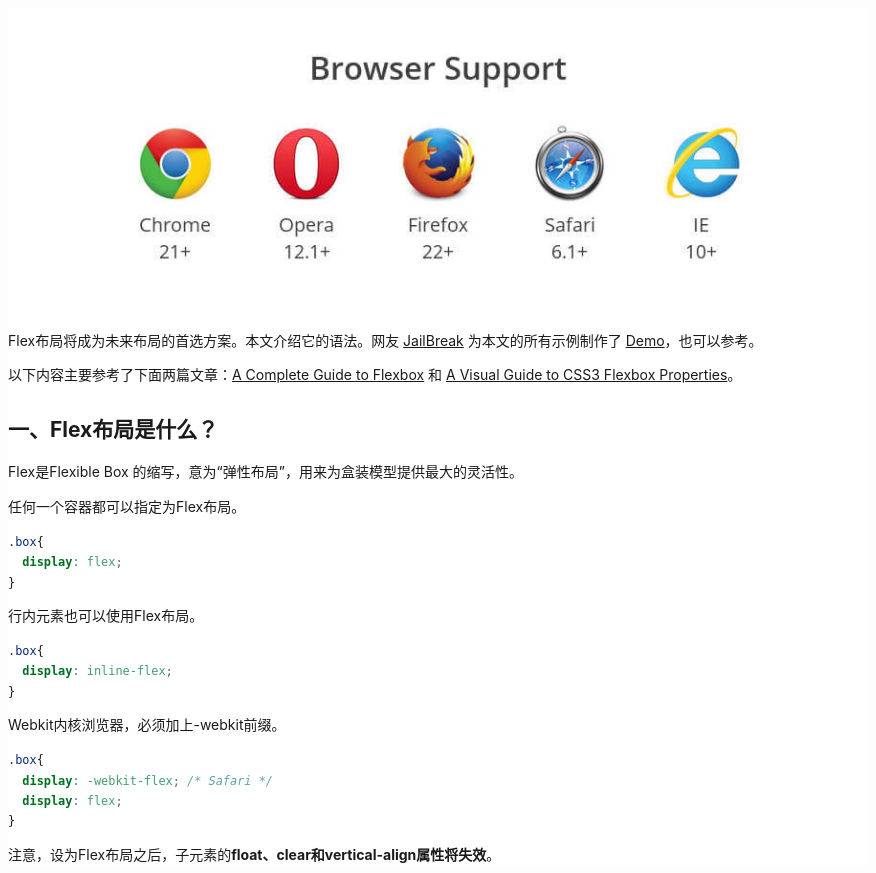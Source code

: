 ![3](./img/bg2015071003.jpg)

Flex布局将成为未来布局的首选方案。本文介绍它的语法。网友 [JailBreak](http://vgee.cn/) 为本文的所有示例制作了 [Demo](http://static.vgee.cn/static/index.html)，也可以参考。

以下内容主要参考了下面两篇文章：[A Complete Guide to Flexbox](https://css-tricks.com/snippets/css/a-guide-to-flexbox/) 和 [A Visual Guide to CSS3 Flexbox Properties](https://scotch.io/tutorials/a-visual-guide-to-css3-flexbox-properties)。



## 一、Flex布局是什么？

Flex是Flexible Box 的缩写，意为“弹性布局”，用来为盒装模型提供最大的灵活性。

任何一个容器都可以指定为Flex布局。

```css
.box{
  display: flex;
}
```

行内元素也可以使用Flex布局。

```css
.box{
  display: inline-flex;
}
```

Webkit内核浏览器，必须加上-webkit前缀。

```css
.box{
  display: -webkit-flex; /* Safari */
  display: flex;
}
```

注意，设为Flex布局之后，子元素的**float、clear和vertical-align属性将失效**。
